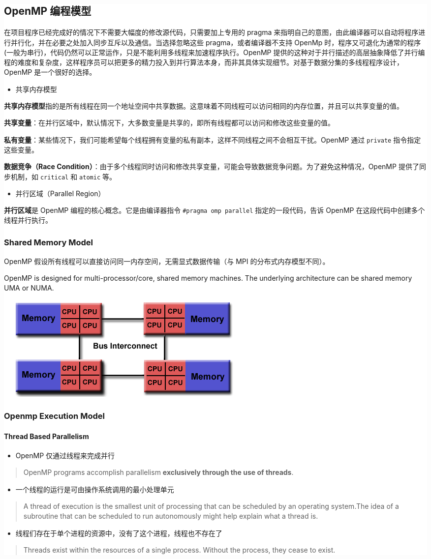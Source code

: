 ## OpenMP 编程模型

在项目程序已经完成好的情况下不需要大幅度的修改源代码，只需要加上专用的 pragma 来指明自己的意图，由此编译器可以自动将程序进行并行化，并在必要之处加入同步互斥以及通信。当选择忽略这些 pragma，或者编译器不支持 OpenMp 时，程序又可退化为通常的程序 (一般为串行)，代码仍然可以正常运作，只是不能利用多线程来加速程序执行。OpenMP 提供的这种对于并行描述的高层抽象降低了并行编程的难度和复杂度，这样程序员可以把更多的精力投入到并行算法本身，而非其具体实现细节。对基于数据分集的多线程程序设计，OpenMP 是一个很好的选择。

- 共享内存模型

**共享内存模型**指的是所有线程在同一个地址空间中共享数据。这意味着不同线程可以访问相同的内存位置，并且可以共享变量的值。

**共享变量**：在并行区域中，默认情况下，大多数变量是共享的，即所有线程都可以访问和修改这些变量的值。

**私有变量**：某些情况下，我们可能希望每个线程拥有变量的私有副本，这样不同线程之间不会相互干扰。OpenMP 通过 `private` 指令指定这些变量。

**数据竞争（Race Condition）**：由于多个线程同时访问和修改共享变量，可能会导致数据竞争问题。为了避免这种情况，OpenMP 提供了同步机制，如 `critical` 和 `atomic` 等。

- 并行区域（Parallel Region）

**并行区域**是 OpenMP 编程的核心概念。它是由编译器指令 `#pragma omp parallel` 指定的一段代码，告诉 OpenMP 在这段代码中创建多个线程并行执行。

### Shared Memory Model

OpenMP 假设所有线程可以直接访问同一内存空间，无需显式数据传输（与 MPI 的分布式内存模型不同）。

OpenMP is designed for multi-processor/core, shared memory machines. The underlying architecture can be shared memory UMA or NUMA.

![](assets/openmp.assets/image-20250711163356373.png)

### Openmp Execution Model

#### Thread Based Parallelism

- OpenMP 仅通过线程来完成并行

> OpenMP programs accomplish parallelism **exclusively through the use of threads**.

- 一个线程的运行是可由操作系统调用的最小处理单元

> A thread of execution is the smallest unit of processing that can be scheduled by an operating system.The idea of a subroutine that can be scheduled to run autonomously might help explain what a thread is.

- 线程们存在于单个进程的资源中，没有了这个进程，线程也不存在了

> Threads exist within the resources of a single process. Without the process, they cease to exist.
